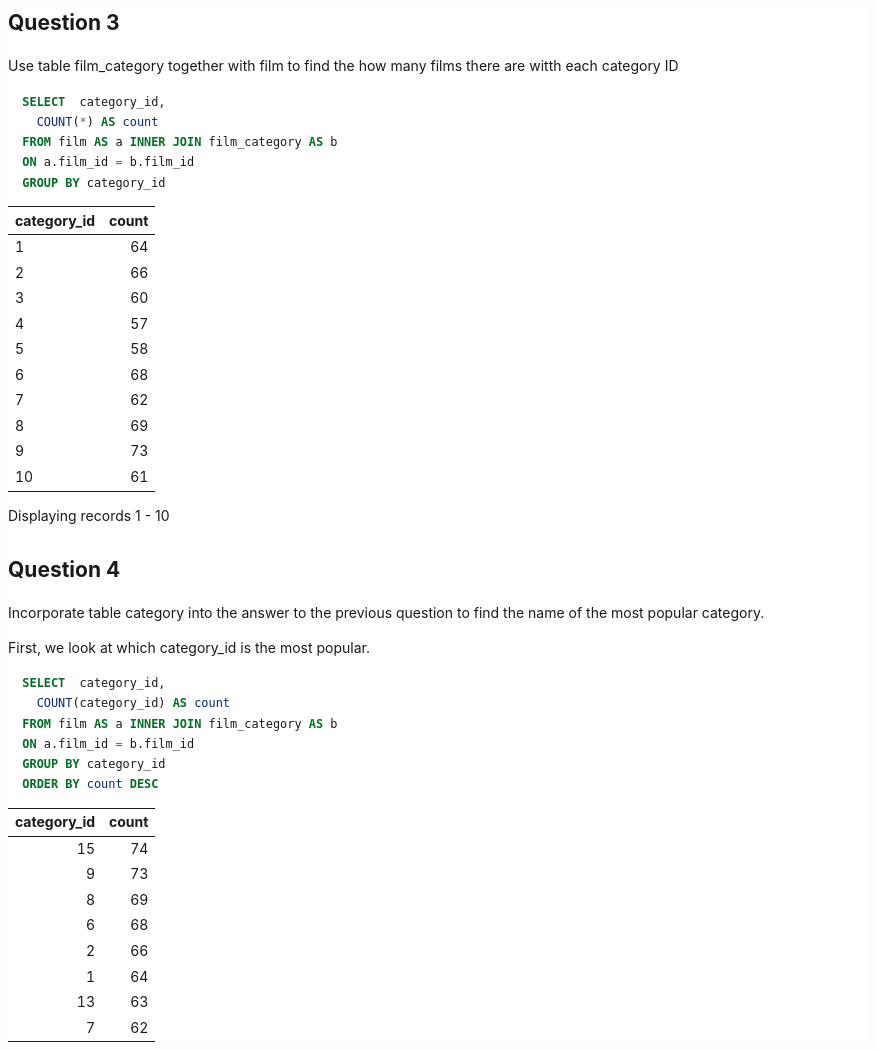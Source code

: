 ## Question 3

Use table film_category together with film to find the how many films
there are witth each category ID

``` sql
  SELECT  category_id,
    COUNT(*) AS count
  FROM film AS a INNER JOIN film_category AS b
  ON a.film_id = b.film_id
  GROUP BY category_id
```

| category_id | count |
|:------------|------:|
| 1           |    64 |
| 2           |    66 |
| 3           |    60 |
| 4           |    57 |
| 5           |    58 |
| 6           |    68 |
| 7           |    62 |
| 8           |    69 |
| 9           |    73 |
| 10          |    61 |

Displaying records 1 - 10

## Question 4

Incorporate table category into the answer to the previous question to
find the name of the most popular category.

First, we look at which category_id is the most popular.

``` sql
  SELECT  category_id,
    COUNT(category_id) AS count
  FROM film AS a INNER JOIN film_category AS b 
  ON a.film_id = b.film_id
  GROUP BY category_id
  ORDER BY count DESC
```

| category_id | count |
|------------:|------:|
|          15 |    74 |
|           9 |    73 |
|           8 |    69 |
|           6 |    68 |
|           2 |    66 |
|           1 |    64 |
|          13 |    63 |
|           7 |    62 |